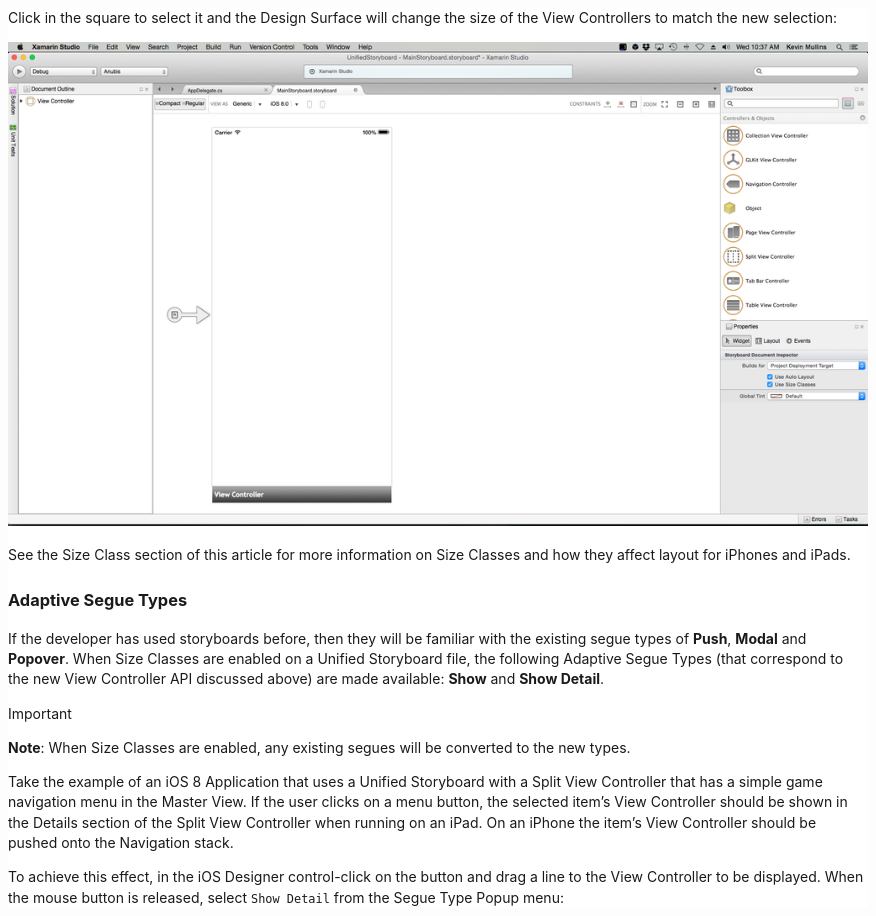Click in the square to select it and the Design Surface will change the size of the View Controllers to match the new selection:

 [![](unified-storyboards-images/sizeclass10.png "The Design Surface will change the size of the View Controllers to match the new selection as shown")](unified-storyboards-images/sizeclass10.png#lightbox)

See the Size Class section of this article for more information on Size Classes and how they affect layout for iPhones and iPads.

### Adaptive Segue Types

If the developer has used storyboards before, then they will be familiar with the existing segue types of **Push**, **Modal** and **Popover**. When Size Classes are enabled on a Unified Storyboard file, the following Adaptive Segue Types (that correspond to the new View Controller API discussed above) are made available: **Show** and **Show Detail**.

> [!IMPORTANT]
> **Note**: When Size Classes are enabled, any existing segues will be converted to the new types.

Take the example of an iOS 8 Application that uses a Unified Storyboard with a Split View Controller that has a simple game navigation menu in the Master View. If the user clicks on a menu button, the selected item’s View Controller should be shown in the Details section of the Split View Controller when running on an iPad. On an iPhone the item’s View Controller should be pushed onto the Navigation stack.

To achieve this effect, in the iOS Designer control-click on the button and drag a line to the View Controller to be displayed. When the mouse button is released, select `Show Detail` from the Segue Type Popup menu:
